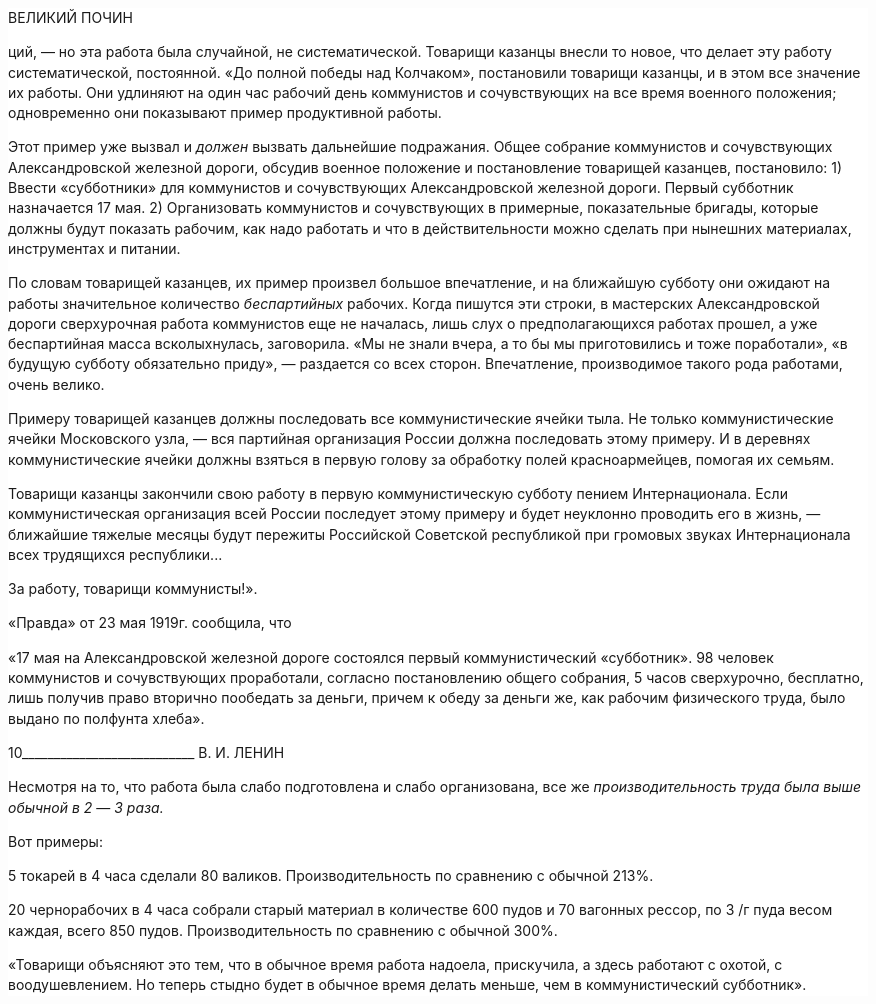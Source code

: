   

ВЕЛИКИЙ ПОЧИН

ций, — но эта работа была случайной, не систематической. Товарищи казанцы внесли то новое, что де­лает эту работу систематической, постоянной. «До полной победы над Колчаком», постановили товари­щи казанцы, и в этом все значение их работы. Они удлиняют на один час рабочий день коммунистов и сочувствующих на все время военного положения; одновременно они показывают пример продуктивной работы.

Этот пример уже вызвал и _должен_ вызвать дальнейшие подражания. Общее собрание коммунистов и сочувствующих Александровской железной дороги, обсудив военное положение и постановление това­рищей казанцев, постановило: 1) Ввести «субботники» для коммунистов и сочувствующих Александров­ской железной дороги. Первый субботник назначается 17 мая. 2) Организовать коммунистов и сочувст­вующих в примерные, показательные бригады, которые должны будут показать рабочим, как надо рабо­тать и что в действительности можно сделать при нынешних материалах, инструментах и питании.

По словам товарищей казанцев, их пример произвел большое впечатление, и на ближайшую субботу они ожидают на работы значительное количество _беспартийных_ рабочих. Когда пишутся эти строки, в мастерских Александровской дороги сверхурочная работа коммунистов еще не началась, лишь слух о предполагающихся работах прошел, а уже беспартийная масса всколыхнулась, заговорила. «Мы не знали вчера, а то бы мы приготовились и тоже поработали», «в будущую субботу обязательно приду», — раз­дается со всех сторон. Впечатление, производимое такого рода работами, очень велико.

Примеру товарищей казанцев должны последовать все коммунистические ячейки тыла. Не только коммунистические ячейки Московского узла, — вся партийная организация России должна последовать этому примеру. И в деревнях коммунистические ячейки должны взяться в первую голову за обработку полей красноармейцев, помогая их семьям.

Товарищи казанцы закончили свою работу в первую коммунистическую субботу пением Интерна­ционала. Если коммунистическая организация всей России последует этому примеру и будет неуклонно проводить его в жизнь, — ближайшие тяжелые месяцы будут пережиты Российской Советской респуб­ликой при громовых звуках Интернационала всех трудящихся республики...

За работу, товарищи коммунисты!».

«Правда» от 23 мая 1919г. сообщила, что

«17 мая на Александровской железной дороге состоялся первый коммунистический «субботник». 98 человек коммунистов и сочувствующих проработали, согласно постановлению общего собрания, 5 часов сверхурочно, бесплатно, лишь получив право вторично пообедать за деньги, причем к обеду за деньги же, как рабочим физического труда, было выдано по полфунта хлеба».

  

10___________________________ В. И. ЛЕНИН

Несмотря на то, что работа была слабо подготовлена и слабо организована, все же _производительность труда была выше обычной в 2_ — _3 раза._

Вот примеры:

5 токарей в 4 часа сделали 80 валиков. Производительность по сравнению с обычной 213%.

20 чернорабочих в 4 часа собрали старый материал в количестве 600 пудов и 70 ва­гонных рессор, по 3 /г пуда весом каждая, всего 850 пудов. Производительность по сравнению с обычной 300%.

«Товарищи объясняют это тем, что в обычное время работа надоела, прискучила, а здесь работают с охотой, с воодушевлением. Но теперь стыдно будет в обычное время делать меньше, чем в коммунисти­ческий субботник».
